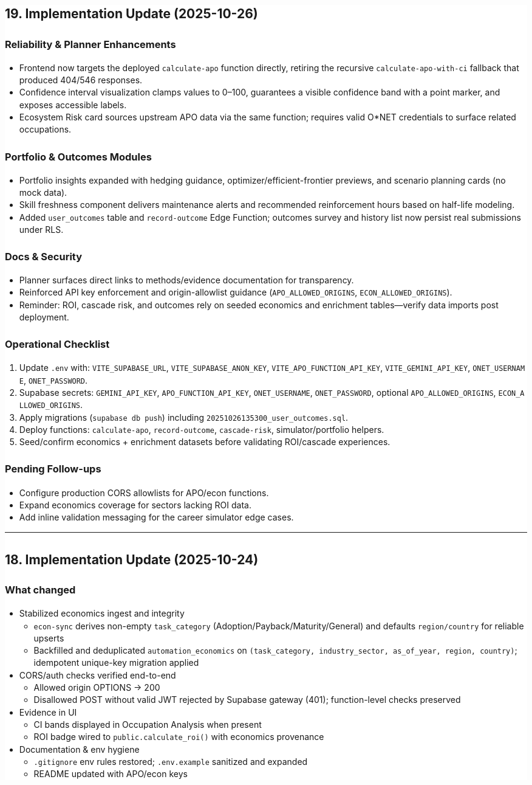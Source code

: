 ## 19. Implementation Update (2025-10-26)

### Reliability & Planner Enhancements
- Frontend now targets the deployed `calculate-apo` function directly, retiring the recursive `calculate-apo-with-ci` fallback that produced 404/546 responses.
- Confidence interval visualization clamps values to 0–100, guarantees a visible confidence band with a point marker, and exposes accessible labels.
- Ecosystem Risk card sources upstream APO data via the same function; requires valid O*NET credentials to surface related occupations.

### Portfolio & Outcomes Modules
- Portfolio insights expanded with hedging guidance, optimizer/efficient-frontier previews, and scenario planning cards (no mock data).
- Skill freshness component delivers maintenance alerts and recommended reinforcement hours based on half-life modeling.
- Added `user_outcomes` table and `record-outcome` Edge Function; outcomes survey and history list now persist real submissions under RLS.

### Docs & Security
- Planner surfaces direct links to methods/evidence documentation for transparency.
- Reinforced API key enforcement and origin-allowlist guidance (`APO_ALLOWED_ORIGINS`, `ECON_ALLOWED_ORIGINS`).
- Reminder: ROI, cascade risk, and outcomes rely on seeded economics and enrichment tables—verify data imports post deployment.

### Operational Checklist
1. Update `.env` with: `VITE_SUPABASE_URL`, `VITE_SUPABASE_ANON_KEY`, `VITE_APO_FUNCTION_API_KEY`, `VITE_GEMINI_API_KEY`, `ONET_USERNAME`, `ONET_PASSWORD`.
2. Supabase secrets: `GEMINI_API_KEY`, `APO_FUNCTION_API_KEY`, `ONET_USERNAME`, `ONET_PASSWORD`, optional `APO_ALLOWED_ORIGINS`, `ECON_ALLOWED_ORIGINS`.
3. Apply migrations (`supabase db push`) including `20251026135300_user_outcomes.sql`.
4. Deploy functions: `calculate-apo`, `record-outcome`, `cascade-risk`, simulator/portfolio helpers.
5. Seed/confirm economics + enrichment datasets before validating ROI/cascade experiences.

### Pending Follow-ups
- Configure production CORS allowlists for APO/econ functions.
- Expand economics coverage for sectors lacking ROI data.
- Add inline validation messaging for the career simulator edge cases.

---

## 18. Implementation Update (2025-10-24)

### What changed
- Stabilized economics ingest and integrity
  - `econ-sync` derives non-empty `task_category` (Adoption/Payback/Maturity/General) and defaults `region/country` for reliable upserts
  - Backfilled and deduplicated `automation_economics` on `(task_category, industry_sector, as_of_year, region, country)`; idempotent unique-key migration applied
- CORS/auth checks verified end-to-end
  - Allowed origin OPTIONS → 200
  - Disallowed POST without valid JWT rejected by Supabase gateway (401); function-level checks preserved
- Evidence in UI
  - CI bands displayed in Occupation Analysis when present
  - ROI badge wired to `public.calculate_roi()` with economics provenance
- Documentation & env hygiene
  - `.gitignore` env rules restored; `.env.example` sanitized and expanded
  - README updated with APO/econ keys
